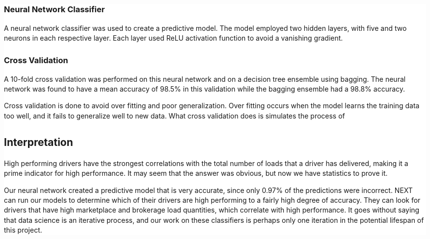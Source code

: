 

### Neural Network Classifier
A neural network classifier was used to create a predictive model. The model employed two hidden layers, with five and two neurons in each respective layer. Each layer used ReLU activation function to avoid a vanishing gradient. 

### Cross Validation
A 10-fold cross validation was performed on this neural network and on a decision tree ensemble using bagging. The neural network was found to have a mean accuracy of 98.5% in this validation while the bagging ensemble had a 98.8% accuracy. 

Cross validation is done to avoid over fitting and poor generalization. Over fitting occurs when the model learns the training data too well, and it fails to generalize well to new data. What cross validation does is simulates the process of 

## Interpretation 

High performing drivers have the strongest correlations with the total number of loads that a driver has delivered, making it a prime indicator for high performance. It may seem that the answer was obvious, but now we have statistics to prove it. 

Our neural network created a predictive model that is very accurate, since only 0.97% of the predictions were incorrect. NEXT can run our models to determine which of their drivers are high performing to a fairly high degree of accuracy. They can look for drivers that have high marketplace and brokerage load quantities, which correlate with high performance. It goes without saying that data science is an iterative process, and our work on these classifiers is perhaps only one iteration in the potential lifespan of this project.
